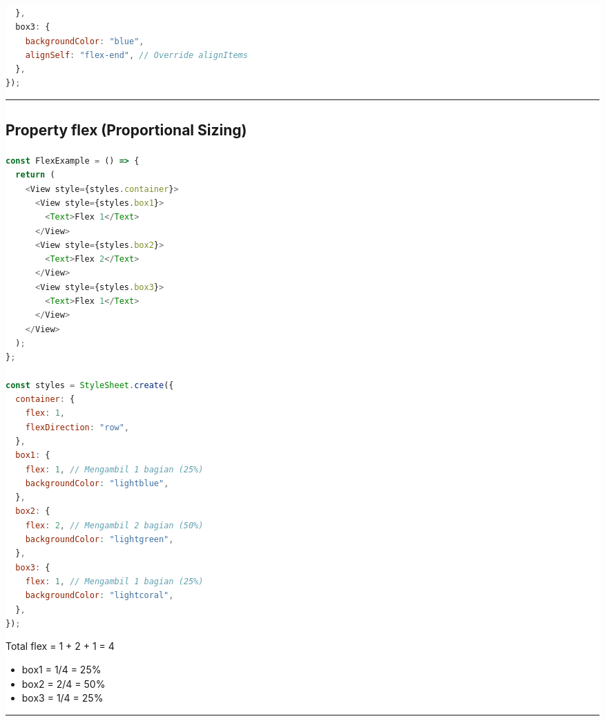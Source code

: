 ```javascript
  },
  box3: {
    backgroundColor: "blue",
    alignSelf: "flex-end", // Override alignItems
  },
});
```

---

## Property flex (Proportional Sizing)

```javascript
const FlexExample = () => {
  return (
    <View style={styles.container}>
      <View style={styles.box1}>
        <Text>Flex 1</Text>
      </View>
      <View style={styles.box2}>
        <Text>Flex 2</Text>
      </View>
      <View style={styles.box3}>
        <Text>Flex 1</Text>
      </View>
    </View>
  );
};

const styles = StyleSheet.create({
  container: {
    flex: 1,
    flexDirection: "row",
  },
  box1: {
    flex: 1, // Mengambil 1 bagian (25%)
    backgroundColor: "lightblue",
  },
  box2: {
    flex: 2, // Mengambil 2 bagian (50%)
    backgroundColor: "lightgreen",
  },
  box3: {
    flex: 1, // Mengambil 1 bagian (25%)
    backgroundColor: "lightcoral",
  },
});
```

Total flex = 1 + 2 + 1 = 4

- box1 = 1/4 = 25%
- box2 = 2/4 = 50%
- box3 = 1/4 = 25%

---